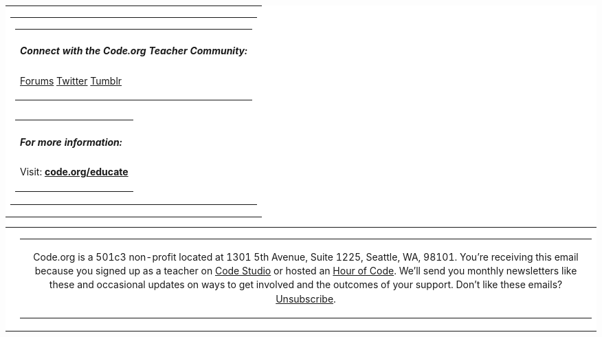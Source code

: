 <div class="content">
<table bgcolor="">
<tr>
<td>
 
<table bgcolor="" class="social" width="100%">
<tr>
<td>
 
<div class="column">
<table bgcolor="" cellpadding="" align="left">
<tr>
<td>
<h5 class="">Connect with the Code.org Teacher Community:</h5>
<p class=""><a href="http://forum.code.org/c/plc" class="soc-btn fm">Forums</a> <a href="http://twitter.com/teachcodeorg" class="soc-btn tw">Twitter</a> <a class="soc-btn tb" href="http://teachcodeorg.tumblr.com">Tumblr</a></p>
</td>
</tr>
</table> 
</div>
 
<div class="column">
<table bgcolor="" cellpadding="" align="left">
<tr>
<td>
<h5 class="">For more information:</h5>
<p>
Visit: <strong><a href="http://code.org/educate">code.org/educate</strong></p>
</td>
</tr>
</table> 
</div>
<div class="clear"></div>
</td>
</tr>
</table> 
</td>
</tr>
</table>
</div> 
</td>
<td></td>
</tr>
</table> 
 
<table class="footer-wrap">
<tr>
<td></td>
<td class="container">
 
<div class="content">
<table>
<tr>
<td align="center">
<p>
Code.org is a 501c3 non-profit located at 1301 5th Avenue, Suite 1225, Seattle, WA, 98101. You’re receiving this email because you signed up as a teacher on <a href="https://studio.code.org/">Code Studio</a> or hosted an <a href="https://hourofcode.com/">Hour of Code</a>. We’ll send you monthly newsletters like these and occasional updates on ways to get involved and the outcomes of your support. Don’t like these emails? <a href="<%= unsubscribe_link %>">Unsubscribe</a>.
</small>
</p>
</td>
</tr>
</table>